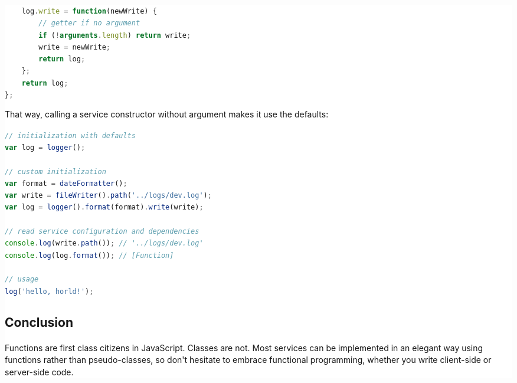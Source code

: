 ```js
    log.write = function(newWrite) {
        // getter if no argument
        if (!arguments.length) return write;
        write = newWrite;
        return log;
    };
    return log;
};
```

That way, calling a service constructor without argument makes it use the defaults:

```js
// initialization with defaults
var log = logger();

// custom initialization
var format = dateFormatter();
var write = fileWriter().path('../logs/dev.log');
var log = logger().format(format).write(write);

// read service configuration and dependencies
console.log(write.path()); // '../logs/dev.log'
console.log(log.format()); // [Function]

// usage
log('hello, horld!');
```

## Conclusion

Functions are first class citizens in JavaScript. Classes are not. Most services can be implemented in an elegant way using functions rather than pseudo-classes, so don't hesitate to embrace functional programming, whether you write client-side or server-side code.
